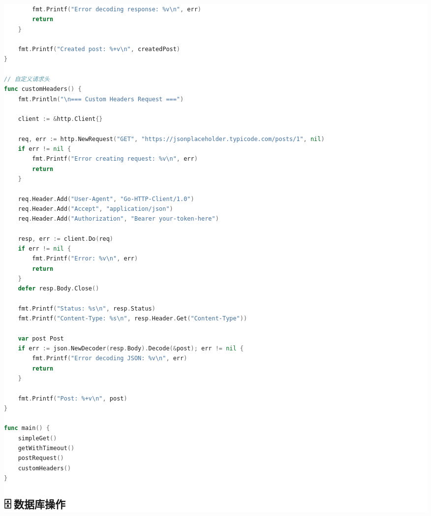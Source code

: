 ```go
        fmt.Printf("Error decoding response: %v\n", err)
        return
    }

    fmt.Printf("Created post: %+v\n", createdPost)
}

// 自定义请求头
func customHeaders() {
    fmt.Println("\n=== Custom Headers Request ===")

    client := &http.Client{}

    req, err := http.NewRequest("GET", "https://jsonplaceholder.typicode.com/posts/1", nil)
    if err != nil {
        fmt.Printf("Error creating request: %v\n", err)
        return
    }

    req.Header.Add("User-Agent", "Go-HTTP-Client/1.0")
    req.Header.Add("Accept", "application/json")
    req.Header.Add("Authorization", "Bearer your-token-here")

    resp, err := client.Do(req)
    if err != nil {
        fmt.Printf("Error: %v\n", err)
        return
    }
    defer resp.Body.Close()

    fmt.Printf("Status: %s\n", resp.Status)
    fmt.Printf("Content-Type: %s\n", resp.Header.Get("Content-Type"))

    var post Post
    if err := json.NewDecoder(resp.Body).Decode(&post); err != nil {
        fmt.Printf("Error decoding JSON: %v\n", err)
        return
    }

    fmt.Printf("Post: %+v\n", post)
}

func main() {
    simpleGet()
    getWithTimeout()
    postRequest()
    customHeaders()
}
```

## 🗄️ 数据库操作

